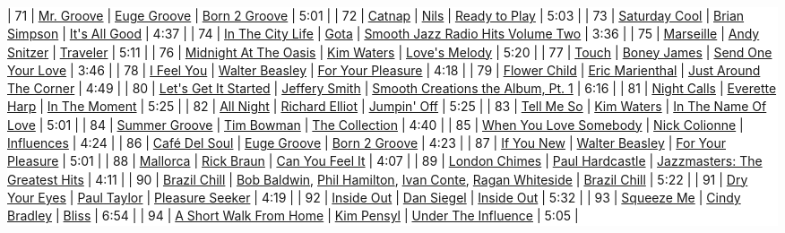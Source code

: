 | 71 | [Mr\. Groove](https://open.spotify.com/track/16hiBwYiCd0crSiBtCXsMN) | [Euge Groove](https://open.spotify.com/artist/05UwRaoOjJPuGzCtawrORF) | [Born 2 Groove](https://open.spotify.com/album/3h9WV3wAi4Hkh0UCizuu3l) | 5:01 |
| 72 | [Catnap](https://open.spotify.com/track/0x1TSRHlJ2hV63cPBcvrLp) | [Nils](https://open.spotify.com/artist/1vzmLZbXh0Bw5Kz5U4iIyB) | [Ready to Play](https://open.spotify.com/album/2ezdxx2baHQ7qTEUgXR4F5) | 5:03 |
| 73 | [Saturday Cool](https://open.spotify.com/track/7gqQ4b0NnmlLoN2Hp8SkjK) | [Brian Simpson](https://open.spotify.com/artist/4uIdP3jwyR0xifCS2FYS3o) | [It's All Good](https://open.spotify.com/album/6nBoSSW00HlPus31F5CZYr) | 4:37 |
| 74 | [In The City Life](https://open.spotify.com/track/4l5uxmrBy57ccTRyF8K1lJ) | [Gota](https://open.spotify.com/artist/1kxc4wfA8JEm5D6xHTxXCZ) | [Smooth Jazz Radio Hits Volume Two](https://open.spotify.com/album/7u2GRdrA01HH059EROR9uS) | 3:36 |
| 75 | [Marseille](https://open.spotify.com/track/02zUl7lBXXNJk7JGu9YIId) | [Andy Snitzer](https://open.spotify.com/artist/6FaR0vA7ulJTJ1a4BRlJt7) | [Traveler](https://open.spotify.com/album/4lzJh3SkKDEPIwkYZmfsdO) | 5:11 |
| 76 | [Midnight At The Oasis](https://open.spotify.com/track/3R2KtkNnblbd9icRjH04d8) | [Kim Waters](https://open.spotify.com/artist/6kgHtfY7ECO4JWbOpXOu4I) | [Love's Melody](https://open.spotify.com/album/4Dn3xWw9fv1ncRHmxfmaWM) | 5:20 |
| 77 | [Touch](https://open.spotify.com/track/09mcJo5V6ZODKYybdYzgaW) | [Boney James](https://open.spotify.com/artist/1sBRcMH8DDR8Nsk2RoJmjS) | [Send One Your Love](https://open.spotify.com/album/7g5WWkH9quZp6S3lxDBCV6) | 3:46 |
| 78 | [I Feel You](https://open.spotify.com/track/5yqw56hswQdEZofRcIOUhd) | [Walter Beasley](https://open.spotify.com/artist/6tBzJqpqRAPyJFR4Rq0yBP) | [For Your Pleasure](https://open.spotify.com/album/0rHJ7WovNY23g8QRKHCUMw) | 4:18 |
| 79 | [Flower Child](https://open.spotify.com/track/2WGmkBmywV4gBLZer6lAAH) | [Eric Marienthal](https://open.spotify.com/artist/4wmaum7AmnVV5riHLEWvaK) | [Just Around The Corner](https://open.spotify.com/album/7DJXl4D8LV3eXIPWSCqV5b) | 4:49 |
| 80 | [Let's Get It Started](https://open.spotify.com/track/27ALXHt5hgiu3iAUyStMcx) | [Jeffery Smith](https://open.spotify.com/artist/7CW9qPfjuZqNDJsJqT9iM2) | [Smooth Creations the Album, Pt\. 1](https://open.spotify.com/album/5NRxQH0cNTSE9JsssWVYDI) | 6:16 |
| 81 | [Night Calls](https://open.spotify.com/track/1VNSWg6Z0X0lPyBlCqVD7I) | [Everette Harp](https://open.spotify.com/artist/7LQBzOrln4d4D5EVAKK7LZ) | [In The Moment](https://open.spotify.com/album/05h8p9mEdqwTApYGtR66Q6) | 5:25 |
| 82 | [All Night](https://open.spotify.com/track/5JNqVpVLKBTo5agOdgh5rO) | [Richard Elliot](https://open.spotify.com/artist/6eLlZ44VYhHnvuRet0qTuH) | [Jumpin' Off](https://open.spotify.com/album/5wQf2a11tk7gJcx6GKfCt2) | 5:25 |
| 83 | [Tell Me So](https://open.spotify.com/track/1xIfnVs8j4QfY91Un3rxvE) | [Kim Waters](https://open.spotify.com/artist/6kgHtfY7ECO4JWbOpXOu4I) | [In The Name Of Love](https://open.spotify.com/album/54oJKdLUcrIwOwX4FkxBxW) | 5:01 |
| 84 | [Summer Groove](https://open.spotify.com/track/1vJNMJf8iGkfO7TR9XRpFz) | [Tim Bowman](https://open.spotify.com/artist/0lVHG6dLy7suf4FaubTzF5) | [The Collection](https://open.spotify.com/album/3hJBjYNUVY7vSITE8GZ3QV) | 4:40 |
| 85 | [When You Love Somebody](https://open.spotify.com/track/3sUlkxJZ3KtHFFuNo8Yhdt) | [Nick Colionne](https://open.spotify.com/artist/2sCtM9BmF4hSfiwEwiAm5l) | [Influences](https://open.spotify.com/album/1hbsoh6rcNrxngTQwAi1gR) | 4:24 |
| 86 | [Café Del Soul](https://open.spotify.com/track/1tDvUckdBbclTgBCAhUPs7) | [Euge Groove](https://open.spotify.com/artist/05UwRaoOjJPuGzCtawrORF) | [Born 2 Groove](https://open.spotify.com/album/3h9WV3wAi4Hkh0UCizuu3l) | 4:23 |
| 87 | [If You New](https://open.spotify.com/track/4YTjvImG7MPjIOKTPI6P3X) | [Walter Beasley](https://open.spotify.com/artist/6tBzJqpqRAPyJFR4Rq0yBP) | [For Your Pleasure](https://open.spotify.com/album/0rHJ7WovNY23g8QRKHCUMw) | 5:01 |
| 88 | [Mallorca](https://open.spotify.com/track/5AJjIjpa2eFM7HH1IAlDoN) | [Rick Braun](https://open.spotify.com/artist/4ThkLup6LmqCUuHuG434zZ) | [Can You Feel It](https://open.spotify.com/album/77ELqjPSPIZRplbz2T2IGs) | 4:07 |
| 89 | [London Chimes](https://open.spotify.com/track/4TjX5UTdTrdmnMCi5bcTwf) | [Paul Hardcastle](https://open.spotify.com/artist/0SgDfSfWqkZMW96aT2oQZ1) | [Jazzmasters: The Greatest Hits](https://open.spotify.com/album/265KYdkbI8k2CMPqeOAJoZ) | 4:11 |
| 90 | [Brazil Chill](https://open.spotify.com/track/3UI2NlVimWCWOohTfyaP9v) | [Bob Baldwin](https://open.spotify.com/artist/6URFeH3cWWv6tj2RazL9IP), [Phil Hamilton](https://open.spotify.com/artist/3mB3iEjlSs9C6sU89Ye413), [Ivan Conte](https://open.spotify.com/artist/2U62U5AIuNn6n7VnEiNiCr), [Ragan Whiteside](https://open.spotify.com/artist/4cvyvGmavtDowPmJMHMlUq) | [Brazil Chill](https://open.spotify.com/album/4T8thECArdoVMqYZpWxfHn) | 5:22 |
| 91 | [Dry Your Eyes](https://open.spotify.com/track/6Wz2T6KAS5rJsdiUEBOjFl) | [Paul Taylor](https://open.spotify.com/artist/3wBSOZFd5KLsEZ1yoVSICQ) | [Pleasure Seeker](https://open.spotify.com/album/3ZoxqvIkwCbRQgnZVxxHzA) | 4:19 |
| 92 | [Inside Out](https://open.spotify.com/track/4fhmc1aqLwQuvd3gAyZONN) | [Dan Siegel](https://open.spotify.com/artist/0TknnwW9imlXjnjxfHcvFd) | [Inside Out](https://open.spotify.com/album/1DU7S0sd2bxh62puU2vPHi) | 5:32 |
| 93 | [Squeeze Me](https://open.spotify.com/track/01XCanusQyKKtuhfMq5c0C) | [Cindy Bradley](https://open.spotify.com/artist/5qiEZz19psMDf9UPQUao4J) | [Bliss](https://open.spotify.com/album/6HSCZiP4hxorBB2gOIQlxe) | 6:54 |
| 94 | [A Short Walk From Home](https://open.spotify.com/track/6wkDtZvIvfhlcBWUxROxfF) | [Kim Pensyl](https://open.spotify.com/artist/7sbq6t503omImbup1N0VSN) | [Under The Influence](https://open.spotify.com/album/0F9VmgpDS1p5JYnVhBWLJC) | 5:05 |